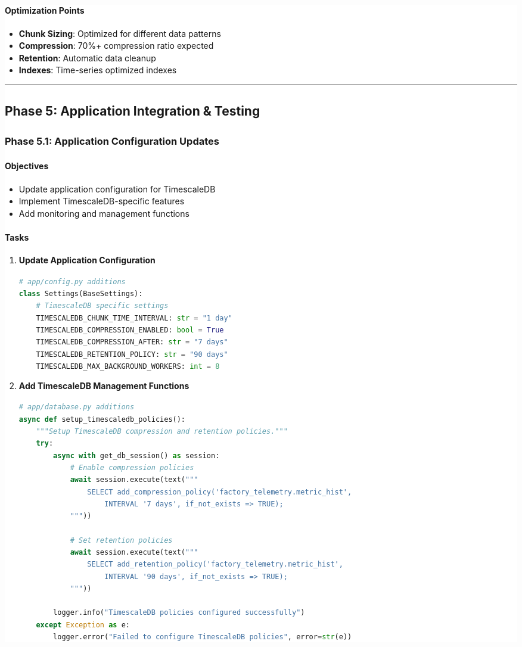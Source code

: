 #### **Optimization Points**
- **Chunk Sizing**: Optimized for different data patterns
- **Compression**: 70%+ compression ratio expected
- **Retention**: Automatic data cleanup
- **Indexes**: Time-series optimized indexes

---

## Phase 5: Application Integration & Testing

### **Phase 5.1: Application Configuration Updates**

#### **Objectives**
- Update application configuration for TimescaleDB
- Implement TimescaleDB-specific features
- Add monitoring and management functions

#### **Tasks**
1. **Update Application Configuration**
   ```python
   # app/config.py additions
   class Settings(BaseSettings):
       # TimescaleDB specific settings
       TIMESCALEDB_CHUNK_TIME_INTERVAL: str = "1 day"
       TIMESCALEDB_COMPRESSION_ENABLED: bool = True
       TIMESCALEDB_COMPRESSION_AFTER: str = "7 days"
       TIMESCALEDB_RETENTION_POLICY: str = "90 days"
       TIMESCALEDB_MAX_BACKGROUND_WORKERS: int = 8
   ```

2. **Add TimescaleDB Management Functions**
   ```python
   # app/database.py additions
   async def setup_timescaledb_policies():
       """Setup TimescaleDB compression and retention policies."""
       try:
           async with get_db_session() as session:
               # Enable compression policies
               await session.execute(text("""
                   SELECT add_compression_policy('factory_telemetry.metric_hist', 
                       INTERVAL '7 days', if_not_exists => TRUE);
               """))
               
               # Set retention policies
               await session.execute(text("""
                   SELECT add_retention_policy('factory_telemetry.metric_hist', 
                       INTERVAL '90 days', if_not_exists => TRUE);
               """))
               
           logger.info("TimescaleDB policies configured successfully")
       except Exception as e:
           logger.error("Failed to configure TimescaleDB policies", error=str(e))
   ```
